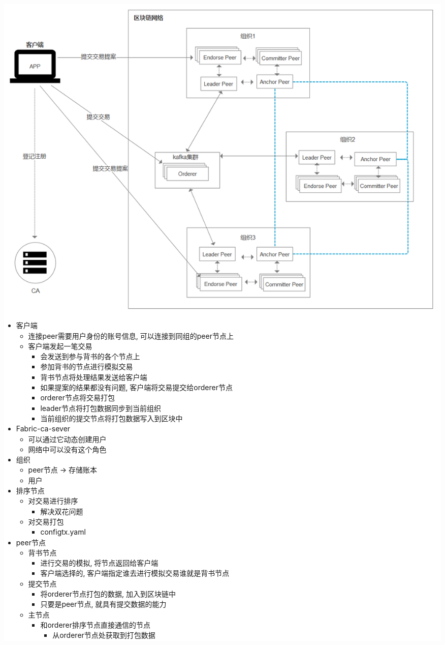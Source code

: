 ![1542469946125](assets/13024096-92fd788e119a3522.png)

- 客户端
  - 连接peer需要用户身份的账号信息, 可以连接到同组的peer节点上
  - 客户端发起一笔交易
    - 会发送到参与背书的各个节点上
    - 参加背书的节点进行模拟交易
    - 背书节点将处理结果发送给客户端
    - 如果提案的结果都没有问题, 客户端将交易提交给orderer节点
    - orderer节点将交易打包
    - leader节点将打包数据同步到当前组织
    - 当前组织的提交节点将打包数据写入到区块中
- Fabric-ca-sever
  - 可以通过它动态创建用户
  - 网络中可以没有这个角色
- 组织
  - peer节点 -> 存储账本
  - 用户
- 排序节点
  - 对交易进行排序
    - 解决双花问题
  - 对交易打包
    - configtx.yaml
- peer节点
  - 背书节点
    - 进行交易的模拟, 将节点返回给客户端
    - 客户端选择的, 客户端指定谁去进行模拟交易谁就是背书节点
  - 提交节点
    - 将orderer节点打包的数据, 加入到区块链中
    - 只要是peer节点, 就具有提交数据的能力
  - 主节点
    - 和orderer排序节点直接通信的节点
      - 从orderer节点处获取到打包数据